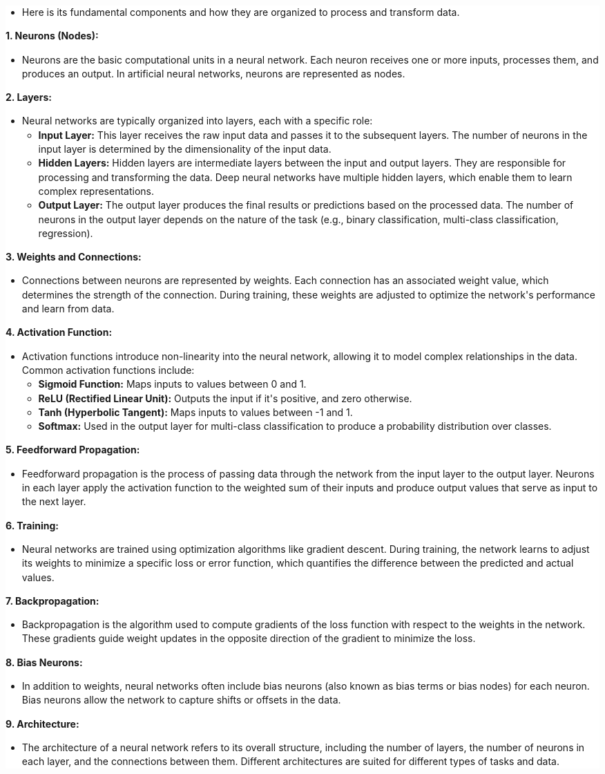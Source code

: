 - Here is its fundamental components and how they are organized to process and transform data.

**1. Neurons (Nodes):**
   - Neurons are the basic computational units in a neural network. Each neuron receives one or more inputs, processes them, and produces an output. In artificial neural networks, neurons are represented as nodes.

**2. Layers:**
   - Neural networks are typically organized into layers, each with a specific role:
     - **Input Layer:** This layer receives the raw input data and passes it to the subsequent layers. The number of neurons in the input layer is determined by the dimensionality of the input data.
     - **Hidden Layers:** Hidden layers are intermediate layers between the input and output layers. They are responsible for processing and transforming the data. Deep neural networks have multiple hidden layers, which enable them to learn complex representations.
     - **Output Layer:** The output layer produces the final results or predictions based on the processed data. The number of neurons in the output layer depends on the nature of the task (e.g., binary classification, multi-class classification, regression).

**3. Weights and Connections:**
   - Connections between neurons are represented by weights. Each connection has an associated weight value, which determines the strength of the connection. During training, these weights are adjusted to optimize the network's performance and learn from data.

**4. Activation Function:**
   - Activation functions introduce non-linearity into the neural network, allowing it to model complex relationships in the data. Common activation functions include:
     - **Sigmoid Function:** Maps inputs to values between 0 and 1.
     - **ReLU (Rectified Linear Unit):** Outputs the input if it's positive, and zero otherwise.
     - **Tanh (Hyperbolic Tangent):** Maps inputs to values between -1 and 1.
     - **Softmax:** Used in the output layer for multi-class classification to produce a probability distribution over classes.

**5. Feedforward Propagation:**
   - Feedforward propagation is the process of passing data through the network from the input layer to the output layer. Neurons in each layer apply the activation function to the weighted sum of their inputs and produce output values that serve as input to the next layer.

**6. Training:**
   - Neural networks are trained using optimization algorithms like gradient descent. During training, the network learns to adjust its weights to minimize a specific loss or error function, which quantifies the difference between the predicted and actual values.

**7. Backpropagation:**
   - Backpropagation is the algorithm used to compute gradients of the loss function with respect to the weights in the network. These gradients guide weight updates in the opposite direction of the gradient to minimize the loss.

**8. Bias Neurons:**
   - In addition to weights, neural networks often include bias neurons (also known as bias terms or bias nodes) for each neuron. Bias neurons allow the network to capture shifts or offsets in the data.

**9. Architecture:**
   - The architecture of a neural network refers to its overall structure, including the number of layers, the number of neurons in each layer, and the connections between them. Different architectures are suited for different types of tasks and data.
